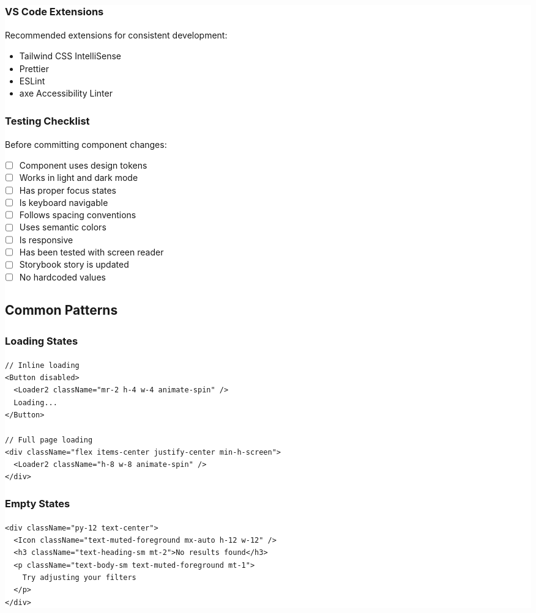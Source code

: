 ### VS Code Extensions

Recommended extensions for consistent development:

- Tailwind CSS IntelliSense
- Prettier
- ESLint
- axe Accessibility Linter

### Testing Checklist

Before committing component changes:

- [ ] Component uses design tokens
- [ ] Works in light and dark mode
- [ ] Has proper focus states
- [ ] Is keyboard navigable
- [ ] Follows spacing conventions
- [ ] Uses semantic colors
- [ ] Is responsive
- [ ] Has been tested with screen reader
- [ ] Storybook story is updated
- [ ] No hardcoded values

## Common Patterns

### Loading States

```tsx
// Inline loading
<Button disabled>
  <Loader2 className="mr-2 h-4 w-4 animate-spin" />
  Loading...
</Button>

// Full page loading
<div className="flex items-center justify-center min-h-screen">
  <Loader2 className="h-8 w-8 animate-spin" />
</div>
```

### Empty States

```tsx
<div className="py-12 text-center">
  <Icon className="text-muted-foreground mx-auto h-12 w-12" />
  <h3 className="text-heading-sm mt-2">No results found</h3>
  <p className="text-body-sm text-muted-foreground mt-1">
    Try adjusting your filters
  </p>
</div>
```
